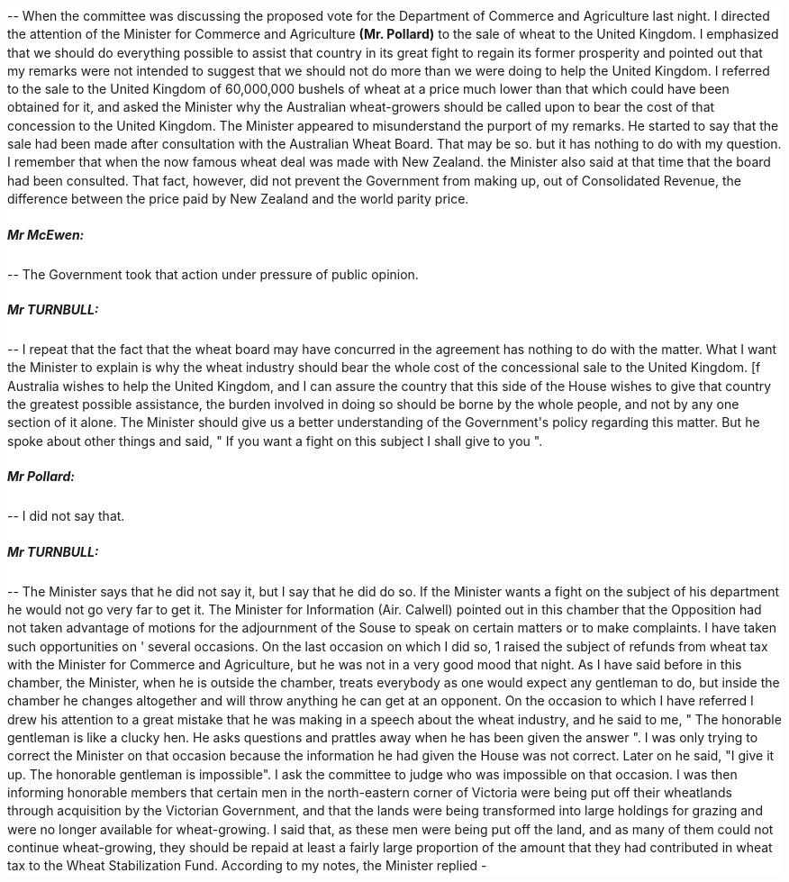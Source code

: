 -- When the committee was discussing the proposed vote for the Department of Commerce and Agriculture last night. I directed the attention of the Minister for Commerce and Agriculture  **(Mr. Pollard)**  to the sale of wheat to the United Kingdom. I emphasized that we should do everything possible to assist that country in its great fight to regain its former prosperity and pointed out that my remarks were not intended to suggest that we should not do more than we were doing to help the United Kingdom. I referred to the sale to the United Kingdom of 60,000,000 bushels of wheat at a price much lower than that which could have been obtained for it, and asked the Minister why the Australian wheat-growers should be called upon to bear the cost of that concession to the United Kingdom. The Minister appeared to misunderstand the purport of my remarks. He started to say that the sale had been made after consultation with the Australian Wheat Board. That may be so. but it has nothing to do with my question. I remember that when the now famous wheat deal was made with New Zealand. the Minister also said at that time that the board had been consulted. That fact, however, did not prevent the Government from making up, out of Consolidated Revenue, the difference between the price paid by New Zealand and the world parity price. 

##### Mr McEwen:

-- The Government took that action under pressure of public opinion. 

##### Mr TURNBULL:

-- I repeat that the fact that the wheat board may have concurred in the agreement has nothing to do with the matter. What I want the Minister to explain is why the wheat industry should bear the whole cost of the concessional sale to the United Kingdom.  [f Australia wishes to help the United Kingdom, and I can assure the country that this side of the House wishes to give that country the greatest possible assistance, the burden involved in doing so should be borne by the whole people, and not by any one section of it alone. The Minister should give us a better understanding of the Government's policy regarding this matter. But he spoke about other things and said, " If you want a fight on this subject I shall give to you ". 

##### Mr Pollard:

--  I did not say that. 

##### Mr TURNBULL:

-- The Minister says that he did not say it, but I say that he did do so. If the Minister wants a fight on the subject of his department he would not go very far to get it. The Minister for Information (Air. Calwell) pointed out in this chamber that the Opposition had not taken advantage of motions for the adjournment of the Souse to speak on certain matters or to make complaints. I have taken such opportunities on ' several occasions. On the last occasion on which I did so, 1 raised the subject of refunds from wheat tax with the Minister for Commerce and Agriculture, but he was not in a very good mood that night. As I have said before in this chamber, the Minister, when he is outside the chamber, treats everybody as one would expect any gentleman to do, but inside the chamber he changes altogether and will throw anything he can get at an opponent. On the occasion to which I have referred I drew his attention to a great mistake that he was making in a speech about the wheat industry, and he said to me, " The honorable gentleman is like a clucky hen. He asks questions and prattles away when he has been given the answer ". I was only trying to correct the Minister on that occasion because the information he had given the House was not correct. Later on he said, "I give it up. The honorable gentleman is impossible". I ask the committee to judge who was impossible on that occasion. I was then informing honorable members that certain men in the north-eastern corner of Victoria were being put off their wheatlands through acquisition by the Victorian Government, and that the lands were being transformed into large holdings for grazing and were no longer available for wheat-growing. I said  that,  as these men were being put off the land, and as many of them could not continue wheat-growing, they should be repaid at least a fairly large proportion of the amount that they had contributed in wheat tax to the Wheat Stabilization Fund. According to my notes, the Minister replied - 
